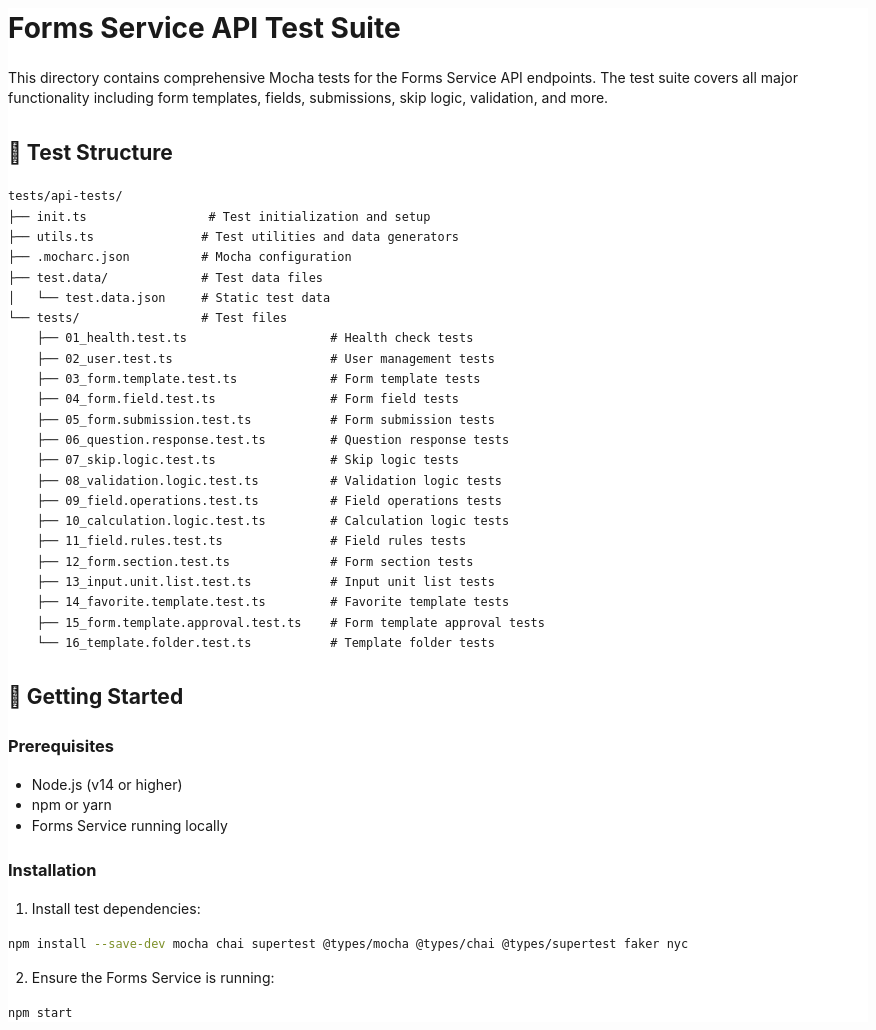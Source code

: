 # Forms Service API Test Suite

This directory contains comprehensive Mocha tests for the Forms Service API endpoints. The test suite covers all major functionality including form templates, fields, submissions, skip logic, validation, and more.

## 📁 Test Structure

```
tests/api-tests/
├── init.ts                 # Test initialization and setup
├── utils.ts               # Test utilities and data generators
├── .mocharc.json          # Mocha configuration
├── test.data/             # Test data files
│   └── test.data.json     # Static test data
└── tests/                 # Test files
    ├── 01_health.test.ts                    # Health check tests
    ├── 02_user.test.ts                      # User management tests
    ├── 03_form.template.test.ts             # Form template tests
    ├── 04_form.field.test.ts                # Form field tests
    ├── 05_form.submission.test.ts           # Form submission tests
    ├── 06_question.response.test.ts         # Question response tests
    ├── 07_skip.logic.test.ts                # Skip logic tests
    ├── 08_validation.logic.test.ts          # Validation logic tests
    ├── 09_field.operations.test.ts          # Field operations tests
    ├── 10_calculation.logic.test.ts         # Calculation logic tests
    ├── 11_field.rules.test.ts               # Field rules tests
    ├── 12_form.section.test.ts              # Form section tests
    ├── 13_input.unit.list.test.ts           # Input unit list tests
    ├── 14_favorite.template.test.ts         # Favorite template tests
    ├── 15_form.template.approval.test.ts    # Form template approval tests
    └── 16_template.folder.test.ts           # Template folder tests
```

## 🚀 Getting Started

### Prerequisites

- Node.js (v14 or higher)
- npm or yarn
- Forms Service running locally

### Installation

1. Install test dependencies:
```bash
npm install --save-dev mocha chai supertest @types/mocha @types/chai @types/supertest faker nyc
```

2. Ensure the Forms Service is running:
```bash
npm start
```
